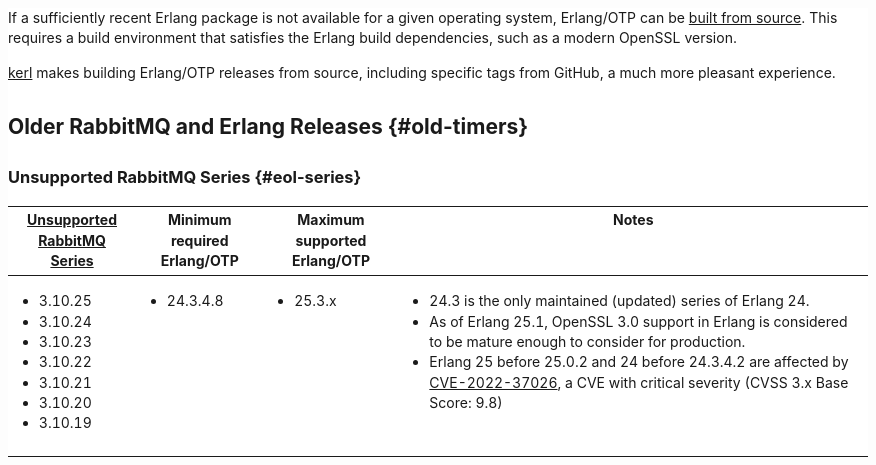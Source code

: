 If a sufficiently recent Erlang package is not available for a given operating system,
Erlang/OTP can be [built from source](http://www.erlang.org/doc/installation_guide/INSTALL.html).
This requires a build environment that satisfies the Erlang build dependencies, such as a
modern OpenSSL version.

[kerl](https://github.com/kerl/kerl) makes building Erlang/OTP releases from
source, including specific tags from GitHub, a much more pleasant experience.


## Older RabbitMQ and Erlang Releases {#old-timers}

### Unsupported RabbitMQ Series {#eol-series}

<table class="matrix">
  <thead>
    <tr>
      <th><a href="/release-information">Unsupported RabbitMQ Series</a></th>
      <th>Minimum required Erlang/OTP</th>
      <th>Maximum supported Erlang/OTP</th>
      <th>Notes</th>
    </tr>
  </thead>
  <tbody>
    <tr>
      <td>
        <ul>
          <li>3.10.25</li>
          <li>3.10.24</li>
          <li>3.10.23</li>
          <li>3.10.22</li>
          <li>3.10.21</li>
          <li>3.10.20</li>
          <li>3.10.19</li>
        </ul>
      </td>
      <td>
        <ul>
          <li>24.3.4.8</li>
        </ul>
      </td>
      <td>
        <ul>
          <li>25.3.x</li>
        </ul>
      </td>
      <td>
        <ul class="notes">
          <li>
            24.3 is the only maintained (updated) series of Erlang 24.
          </li>
          <li>
            As of Erlang 25.1, OpenSSL 3.0 support in Erlang is considered to
            be mature enough to consider for production.
          </li>
          <li>
            Erlang 25 before 25.0.2 and 24 before 24.3.4.2 are affected by <a href="https://nvd.nist.gov/vuln/detail/CVE-2022-37026">CVE-2022-37026</a>,
            a CVE with critical severity (CVSS 3.x Base Score: 9.8)
          </li>
        </ul>
      </td>
    </tr>
    <tr>
      <td>